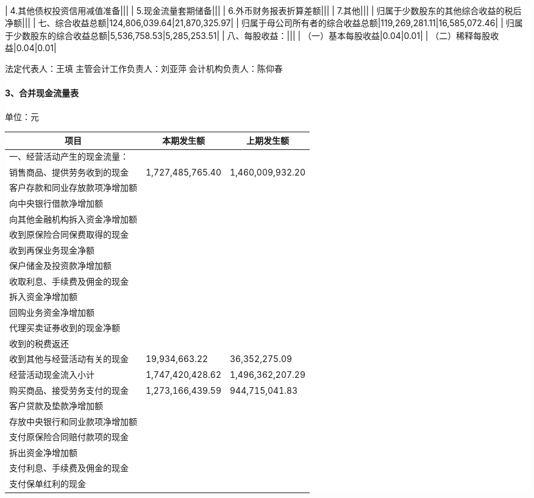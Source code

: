 | 4.其他债权投资信用减值准备|||
| 5.现金流量套期储备|||
| 6.外币财务报表折算差额|||
| 7.其他|||
| 归属于少数股东的其他综合收益的税后净额|||
| 七、综合收益总额|124,806,039.64|21,870,325.97|
| 归属于母公司所有者的综合收益总额|119,269,281.11|16,585,072.46|
| 归属于少数股东的综合收益总额|5,536,758.53|5,285,253.51|
| 八、每股收益：|||
| （一）基本每股收益|0.04|0.01|
| （二）稀释每股收益|0.04|0.01|  

法定代表人：王填                  主管会计工作负责人：刘亚萍                会计机构负责人：陈仰春  

#### 3、合并现金流量表  

单位：元  

| 项目|本期发生额|上期发生额|
| ---|---|---|
| 一、经营活动产生的现金流量：|||
| 销售商品、提供劳务收到的现金|1,727,485,765.40|1,460,009,932.20|
| 客户存款和同业存放款项净增加额|||
| 向中央银行借款净增加额|||
| 向其他金融机构拆入资金净增加额|||
| 收到原保险合同保费取得的现金|||
| 收到再保业务现金净额|||
| 保户储金及投资款净增加额|||
| 收取利息、手续费及佣金的现金|||
| 拆入资金净增加额|||
| 回购业务资金净增加额|||
| 代理买卖证券收到的现金净额|||
| 收到的税费返还|||
| 收到其他与经营活动有关的现金|19,934,663.22|36,352,275.09|
| 经营活动现金流入小计|1,747,420,428.62|1,496,362,207.29|
| 购买商品、接受劳务支付的现金|1,273,166,439.59|944,715,041.83|
| 客户贷款及垫款净增加额|||
| 存放中央银行和同业款项净增加额|||
| 支付原保险合同赔付款项的现金|||
| 拆出资金净增加额|||
| 支付利息、手续费及佣金的现金|||
| 支付保单红利的现金|||